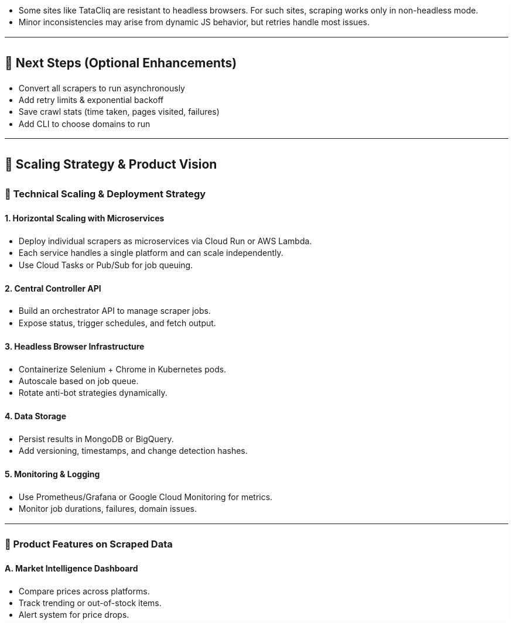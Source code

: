 - Some sites like TataCliq are resistant to headless browsers. For such sites, scraping works only in non-headless mode.
- Minor inconsistencies may arise from dynamic JS behavior, but retries handle most issues.

---

## 📌 Next Steps (Optional Enhancements)

- Convert all scrapers to run asynchronously
- Add retry limits & exponential backoff
- Save crawl stats (time taken, pages visited, failures)
- Add CLI to choose domains to run

---

## 🚀 Scaling Strategy & Product Vision

### 🌌 Technical Scaling & Deployment Strategy

#### 1. Horizontal Scaling with Microservices

- Deploy individual scrapers as microservices via Cloud Run or AWS Lambda.
- Each service handles a single platform and can scale independently.
- Use Cloud Tasks or Pub/Sub for job queuing.

#### 2. Central Controller API

- Build an orchestrator API to manage scraper jobs.
- Expose status, trigger schedules, and fetch output.

#### 3. Headless Browser Infrastructure

- Containerize Selenium + Chrome in Kubernetes pods.
- Autoscale based on job queue.
- Rotate anti-bot strategies dynamically.

#### 4. Data Storage

- Persist results in MongoDB or BigQuery.
- Add versioning, timestamps, and change detection hashes.

#### 5. Monitoring & Logging

- Use Prometheus/Grafana or Google Cloud Monitoring for metrics.
- Monitor job durations, failures, domain issues.

---

### 🔬 Product Features on Scraped Data

#### A. Market Intelligence Dashboard

- Compare prices across platforms.
- Track trending or out-of-stock items.
- Alert system for price drops.
